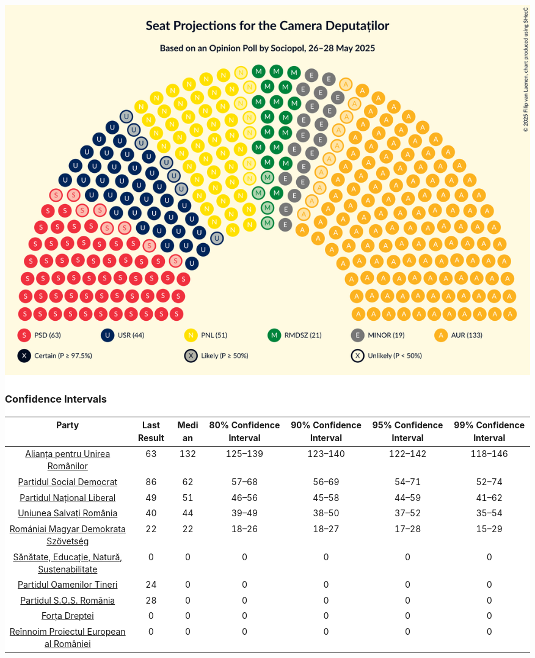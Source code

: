 ![Graph with seating plan not yet produced](2025-05-28-Sociopol-seating-plan.png "Seating Plan")

### Confidence Intervals

| Party | Last Result | Median | 80% Confidence Interval | 90% Confidence Interval | 95% Confidence Interval | 99% Confidence Interval |
|:-----:|:-----------:|:------:|:-----------------------:|:-----------------------:|:-----------------------:|:-----------------------:|
| <a href="#alianța-pentru-unirea-românilor">Alianța pentru Unirea Românilor</a> | 63 | 132 | 125–139 |123–140 |122–142 |118–146 |
| <a href="#partidul-social-democrat">Partidul Social Democrat</a> | 86 | 62 | 57–68 |56–69 |54–71 |52–74 |
| <a href="#partidul-național-liberal">Partidul Național Liberal</a> | 49 | 51 | 46–56 |45–58 |44–59 |41–62 |
| <a href="#uniunea-salvați-românia">Uniunea Salvați România</a> | 40 | 44 | 39–49 |38–50 |37–52 |35–54 |
| <a href="#romániai-magyar-demokrata-szövetség">Romániai Magyar Demokrata Szövetség</a> | 22 | 22 | 18–26 |18–27 |17–28 |15–29 |
| <a href="#sănătate,-educație,-natură,-sustenabilitate">Sănătate, Educație, Natură, Sustenabilitate</a> | 0 | 0 | 0 |0 |0 |0 |
| <a href="#partidul-oamenilor-tineri">Partidul Oamenilor Tineri</a> | 24 | 0 | 0 |0 |0 |0 |
| <a href="#partidul-s.o.s.-românia">Partidul S.O.S. România</a> | 28 | 0 | 0 |0 |0 |0 |
| <a href="#forța-dreptei">Forța Dreptei</a> | 0 | 0 | 0 |0 |0 |0 |
| <a href="#reînnoim-proiectul-european-al-româniei">Reînnoim Proiectul European al României</a> | 0 | 0 | 0 |0 |0 |0 |
